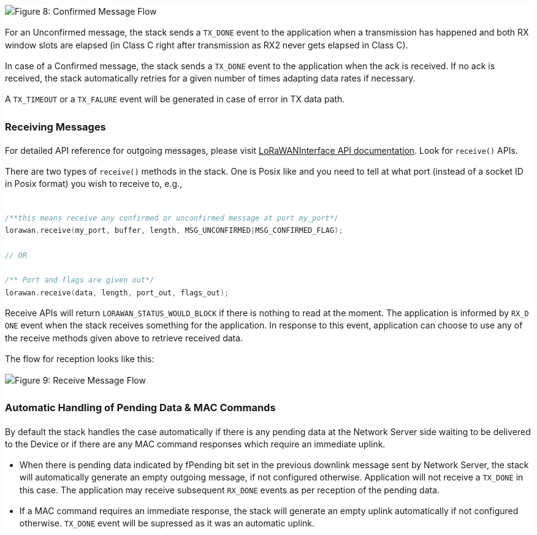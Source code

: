 <span class="images">![](https://s3-us-west-2.amazonaws.com/mbed-os-docs-images/tx_confirmed_sm.png)<span>Figure 8: Confirmed Message Flow</span></span>

For an Unconfirmed message, the stack sends a `TX_DONE` event to the application when a transmission has happened and both RX window slots are elapsed (in Class C right after transmission as RX2 never gets elapsed in Class C).

In case of a Confirmed message, the stack sends a `TX_DONE` event to the application when the ack is received. If no ack is received, the stack automatically retries for a given number of times adapting data rates if necessary. 

A `TX_TIMEOUT` or a `TX_FALURE` event will be generated in case of error in TX data path.

### Receiving Messages

For detailed API reference for outgoing messages, please visit [LoRaWANInterface API documentation](https://os-doc-builder.test.mbed.com/docs/development/mbed-os-api-doxy/class_lo_ra_w_a_n_interface.html). Look for `receive()` APIs. 

There are two types of `receive()` methods in the stack. One is Posix like and you need to tell at what port (instead of a socket ID in Posix format) you wish to receive to, e.g.,

```C

/**this means receive any confirmed or unconfirmed message at port my_port*/
lorawan.receive(my_port, buffer, length, MSG_UNCONFIRMED|MSG_CONFIRMED_FLAG);

// OR

/** Port and flags are given out*/
lorawan.receive(data, length, port_out, flags_out);
```

Receive APIs will return `LORAWAN_STATUS_WOULD_BLOCK` if there is nothing to read at the moment. The application is informed by `RX_DONE` event when the stack receives something for the application. In response to this event, application can choose to use any of the receive methods given above to retrieve received data.

The flow for reception looks like this:

<span class="images">![](https://s3-us-west-2.amazonaws.com/mbed-os-docs-images/recv_sm.png)<span>Figure 9: Receive Message Flow</span></span>

### Automatic Handling of Pending Data & MAC Commands

By default the stack handles the case automatically if there is any pending data at the Network Server side waiting to be delivered to the Device or if there are any MAC command responses which require an immediate uplink. 

* When there is pending data indicated by fPending bit set in the previous downlink message sent by Network Server, the stack will automatically generate an empty outgoing message, if not configured otherwise. Application will not receive a `TX_DONE` in this case. The application may receive subsequent `RX_DONE` events as per reception of the pending data.

* If a MAC command requires an immediate response, the stack will generate an empty uplink automatically if not configured otherwise. `TX_DONE` event will be supressed as it was an automatic uplink.
